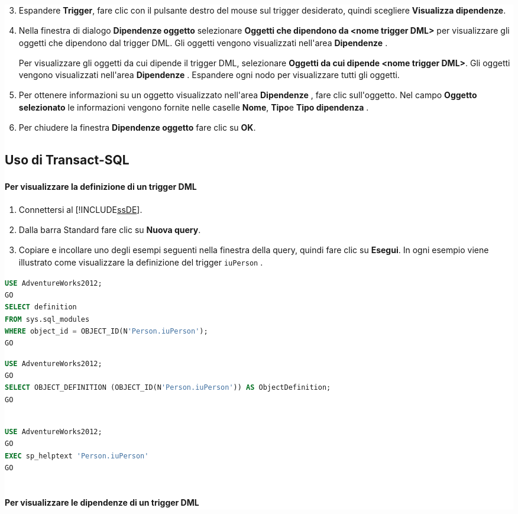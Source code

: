 3.  Espandere **Trigger**, fare clic con il pulsante destro del mouse sul trigger desiderato, quindi scegliere **Visualizza dipendenze**.  
  
4.  Nella finestra di dialogo **Dipendenze oggetto** selezionare **Oggetti che dipendono da \<nome trigger DML>** per visualizzare gli oggetti che dipendono dal trigger DML. Gli oggetti vengono visualizzati nell'area **Dipendenze** .  
  
     Per visualizzare gli oggetti da cui dipende il trigger DML, selezionare **Oggetti da cui dipende \<nome trigger DML>**. Gli oggetti vengono visualizzati nell'area **Dipendenze** . Espandere ogni nodo per visualizzare tutti gli oggetti.  
  
5.  Per ottenere informazioni su un oggetto visualizzato nell'area **Dipendenze** , fare clic sull'oggetto. Nel campo **Oggetto selezionato** le informazioni vengono fornite nelle caselle **Nome**, **Tipo**e **Tipo dipendenza** .  
  
6.  Per chiudere la finestra **Dipendenze oggetto** fare clic su **OK**.  
  
##  <a name="TsqlProcedure"></a> Uso di Transact-SQL  
  
#### <a name="to-view-the-definition-of-a-dml-trigger"></a>Per visualizzare la definizione di un trigger DML  
  
1.  Connettersi al [!INCLUDE[ssDE](../../includes/ssde-md.md)].  
  
2.  Dalla barra Standard fare clic su **Nuova query**.  
  
3.  Copiare e incollare uno degli esempi seguenti nella finestra della query, quindi fare clic su **Esegui**. In ogni esempio viene illustrato come visualizzare la definizione del trigger `iuPerson` .  
  
```sql  
USE AdventureWorks2012;  
GO  
SELECT definition   
FROM sys.sql_modules  
WHERE object_id = OBJECT_ID(N'Person.iuPerson');   
GO  
```  
  
```sql  
USE AdventureWorks2012;   
GO  
SELECT OBJECT_DEFINITION (OBJECT_ID(N'Person.iuPerson')) AS ObjectDefinition;   
GO  
  
```  
  
```sql  
USE AdventureWorks2012;   
GO  
EXEC sp_helptext 'Person.iuPerson'  
GO  
  
```  
  
#### <a name="to-view-the-dependencies-of-a-dml-trigger"></a>Per visualizzare le dipendenze di un trigger DML  
  